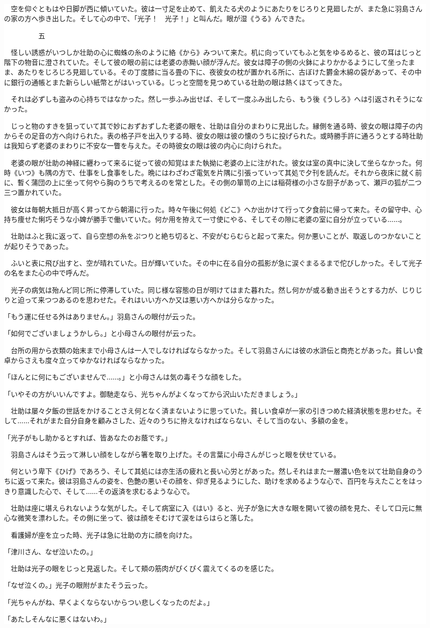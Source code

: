 　空を仰ぐともはや日脚が西に傾いていた。彼は一寸足を止めて、飢えたる犬のようにあたりをじろりと見廻したが、また急に羽島さんの家の方へ歩き出した。そして心の中で、「光子！　光子！」と叫んだ。眼が湿《うる》んできた。



　　　　　五



　怪しい誘惑がいつしか壮助の心に蜘蛛の糸のように絡《から》みついて来た。机に向っていてもふと気をゆるめると、彼の耳はじっと階下の物音に澄されていた。そして彼の眼の前には老婆の赤黝い顔が浮んだ。彼女は障子の側の火鉢によりかかるようにして坐ったまま、あたりをじろじろ見廻している。その丁度膝に当る畳の下に、夜彼女の枕が置かれる所に、古ぼけた欝金木綿の袋があって、その中に銀行の通帳とまた新らしい紙幣とがはいっている。じっと空間を見つめている壮助の眼は熱くほてってきた。

　それは必ずしも盗みの心持ちではなかった。然し一歩ふみ出せば、そして一度ふみ出したら、もう後《うしろ》へは引返されそうになかった。

　じっと物のすきを狙っていて其で妙におずおずした老婆の眼を、壮助は自分のまわりに見出した。縁側を通る時、彼女の眼は障子の内からその足音の方へ向けられた。表の格子戸を出入りする時、彼女の眼は彼の懐のうちに投げられた。或時勝手許に通ろうとする時壮助は我知らず老婆のまわりに不安な一瞥を与えた。その時彼女の眼は彼の内心に向けられた。

　老婆の眼が壮助の神経に纒わって来るに従って彼の知覚はまた執拗に老婆の上に注がれた。彼女は室の真中に決して坐らなかった。何時《いつ》も隅の方で、仕事をし食事をした。晩にはわざわざ電気を片隅に引張っていって其処で夕刊を読んだ。それから夜床に就く前に、暫く蒲団の上に坐って何やら胸のうちで考えるのを常とした。その側の箪笥の上には稲荷様の小さな厨子があって、瀬戸の狐が二つ三つ置かれていた。

　彼女は毎朝大抵日が高く昇ってから朝湯に行った。時々午後に何処《どこ》へか出かけて行って夕食前に帰って来た。その留守中、心持ち痩せた悧巧そうな小婢が勝手で働いていた。何か用を拵えて一寸使にやる、そしてその隙に老婆の室に自分が立っている……。

　壮助はふと我に返って、自ら空想の糸をぷつりと絶ち切ると、不安がむらむらと起って来た。何か悪いことが、取返しのつかないことが起りそうであった。

　ふいと表に飛び出すと、空が晴れていた。日が輝いていた。その中に在る自分の孤影が急に涙ぐまるるまで佗びしかった。そして光子の名をまた心の中で呼んだ。

　光子の病気は殆んど同じ所に停滞していた。同じ様な容態の日が明けてはまた暮れた。然し何かが或る動き出そうとする力が、じりじりと迫って来つつあるのを思わせた。それはいい方へか又は悪い方へかは分らなかった。

「もう運に任せる外はありません。」羽島さんの眼付が云った。

「如何でございましょうかしら。」と小母さんの眼付が云った。

　台所の用から衣類の始末まで小母さんは一人でしなければならなかった。そして羽島さんには彼の水滸伝と商売とがあった。貧しい食卓からさえも度々立ってゆかなければならなかった。

「ほんとに何にもございませんで……。」と小母さんは気の毒そうな顔をした。

「いやその方がいいんですよ。御馳走なら、光ちゃんがよくなってから沢山いただきましょう。」

　壮助は屡々夕飯の世話をかけることさえ何となく済まないように思っていた。貧しい食卓が一家の引きつめた経済状態を思わせた。そして……それがまた自分自身を顧みさした、近々のうちに拵えなければならない、そして当のない、多額の金を。

「光子がもし助かるとすれば、皆あなたのお蔭です。」

　羽島さんはそう云って淋しい顔をしながら箸を取り上げた。その言葉に小母さんがじっと眼を伏せている。

　何という卑下《ひげ》であろう、そして其処には亦生活の疲れと長い心労とがあった。然しそれはまた一層濃い色を以て壮助自身のうちに返って来た。彼は羽島さんの姿を、色艶の悪いその顔を、仰ぎ見るようにした、助けを求めるような心で、百円を与えたことをはっきり意識した心で、そして……その返済を求むるような心で。

　壮助は座に堪えられないような気がした。そして病室に入《はい》ると、光子が急に大きな眼を開いて彼の顔を見た、そして口元に無心な微笑を漂わした。その側に坐って、彼は顔をそむけて涙をはらはらと落した。

　看護婦が座を立った時、光子は急に壮助の方に顔を向けた。

「津川さん、なぜ泣いたの。」

　壮助は光子の眼をじっと見返した。そして頬の筋肉がぴくぴく震えてくるのを感じた。

「なぜ泣くの。」光子の眼附がまたそう云った。

「光ちゃんがね、早くよくならないからつい悲しくなったのだよ。」

「あたしそんなに悪くはないわ。」
